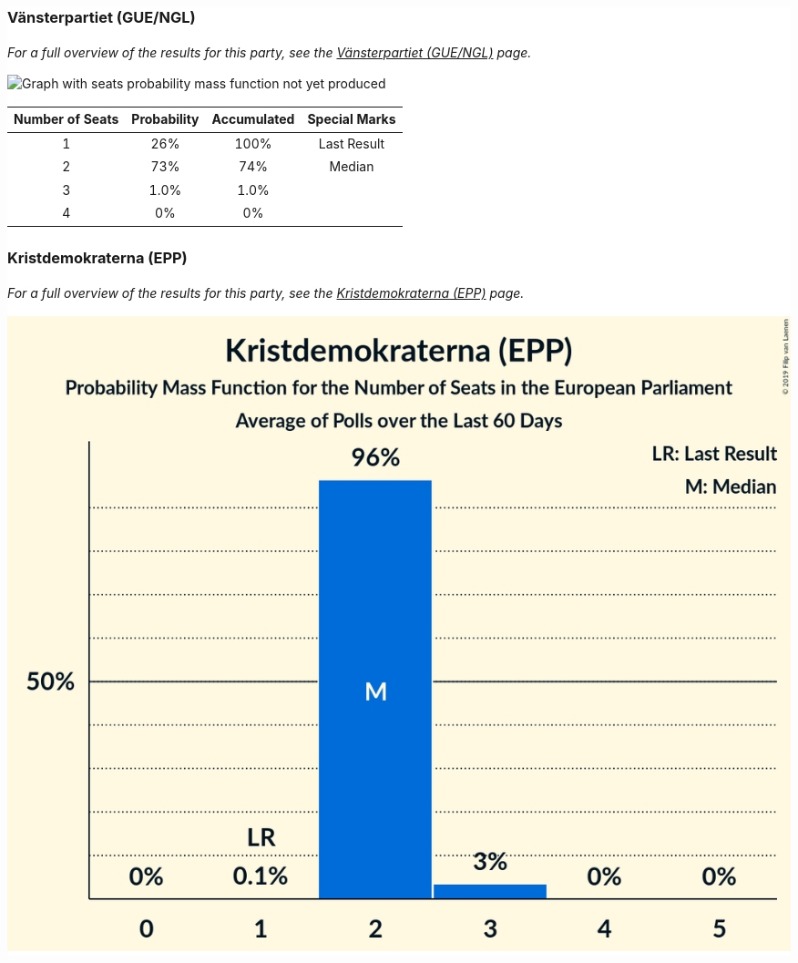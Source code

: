 ### Vänsterpartiet (GUE/NGL)

*For a full overview of the results for this party, see the [Vänsterpartiet (GUE/NGL)](party-vänsterpartietguengl.html) page.*

![Graph with seats probability mass function not yet produced](average-2019-05-26-seats-pmf-vänsterpartietguengl.png "Seats Probability Mass Function")

| Number of Seats | Probability | Accumulated | Special Marks |
|:---------------:|:-----------:|:-----------:|:-------------:|
| 1 | 26% | 100% | Last Result |
| 2 | 73% | 74% | Median |
| 3 | 1.0% | 1.0% |  |
| 4 | 0% | 0% |  |

### Kristdemokraterna (EPP)

*For a full overview of the results for this party, see the [Kristdemokraterna (EPP)](party-kristdemokraternaepp.html) page.*

![Graph with seats probability mass function not yet produced](average-2019-05-26-seats-pmf-kristdemokraternaepp.png "Seats Probability Mass Function")
